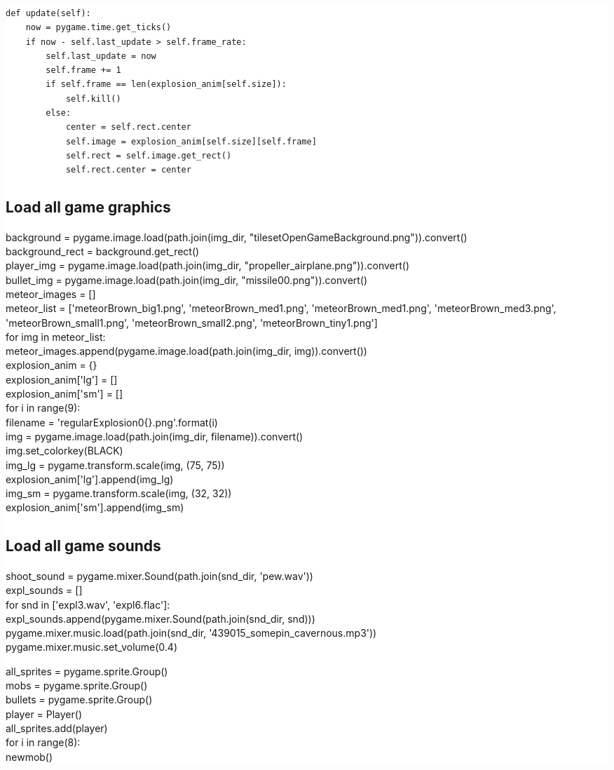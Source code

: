     def update(self):
        now = pygame.time.get_ticks()
        if now - self.last_update > self.frame_rate:
            self.last_update = now
            self.frame += 1
            if self.frame == len(explosion_anim[self.size]):
                self.kill()
            else:
                center = self.rect.center
                self.image = explosion_anim[self.size][self.frame]
                self.rect = self.image.get_rect()
                self.rect.center = center

## Load all game graphics
background = pygame.image.load(path.join(img_dir, "tilesetOpenGameBackground.png")).convert()  
background_rect = background.get_rect()  
player_img = pygame.image.load(path.join(img_dir, "propeller_airplane.png")).convert()  
bullet_img = pygame.image.load(path.join(img_dir, "missile00.png")).convert()  
meteor_images = []  
meteor_list = ['meteorBrown_big1.png', 'meteorBrown_med1.png', 'meteorBrown_med1.png',
               'meteorBrown_med3.png', 'meteorBrown_small1.png', 'meteorBrown_small2.png',
               'meteorBrown_tiny1.png']  
for img in meteor_list:  
    meteor_images.append(pygame.image.load(path.join(img_dir, img)).convert())  
explosion_anim = {}  
explosion_anim['lg'] = []  
explosion_anim['sm'] = []  
for i in range(9):  
    filename = 'regularExplosion0{}.png'.format(i)  
    img = pygame.image.load(path.join(img_dir, filename)).convert()  
    img.set_colorkey(BLACK)  
    img_lg = pygame.transform.scale(img, (75, 75))  
    explosion_anim['lg'].append(img_lg)  
    img_sm = pygame.transform.scale(img, (32, 32))  
    explosion_anim['sm'].append(img_sm)  
## Load all game sounds
shoot_sound = pygame.mixer.Sound(path.join(snd_dir, 'pew.wav'))  
expl_sounds = []  
for snd in ['expl3.wav', 'expl6.flac']:  
    expl_sounds.append(pygame.mixer.Sound(path.join(snd_dir, snd)))  
pygame.mixer.music.load(path.join(snd_dir, '439015_somepin_cavernous.mp3'))  
pygame.mixer.music.set_volume(0.4)  

all_sprites = pygame.sprite.Group()  
mobs = pygame.sprite.Group()  
bullets = pygame.sprite.Group()  
player = Player()  
all_sprites.add(player)  
for i in range(8):  
    newmob()
